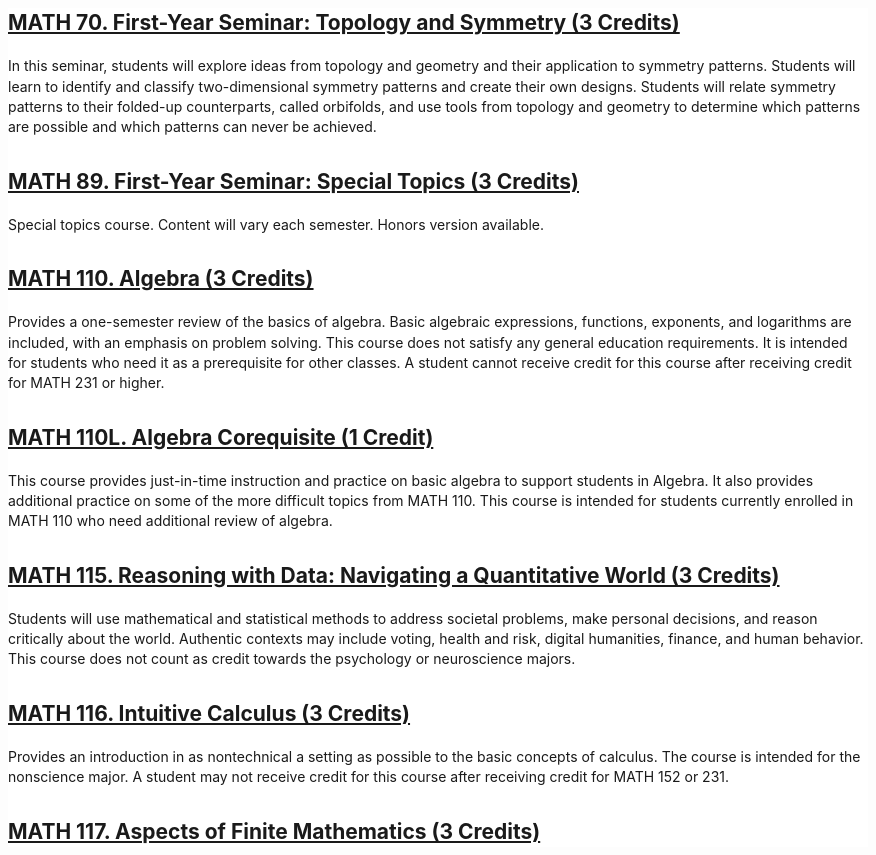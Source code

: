 ## [MATH 70. First-Year Seminar: Topology and Symmetry (3 Credits)](./MATH_70_First-Year_Seminar_Topology_and_Symmetry)

In this seminar, students will explore ideas from topology and geometry and their application to symmetry patterns. Students will learn to identify and classify two-dimensional symmetry patterns and create their own designs. Students will relate symmetry patterns to their folded-up counterparts, called orbifolds, and use tools from topology and geometry to determine which patterns are possible and which patterns can never be achieved.

## [MATH 89. First-Year Seminar: Special Topics (3 Credits)](./MATH_89_First-Year_Seminar_Special_Topics)

Special topics course. Content will vary each semester. Honors version available.

## [MATH 110. Algebra (3 Credits)](./MATH_110_Algebra)

Provides a one-semester review of the basics of algebra. Basic algebraic expressions, functions, exponents, and logarithms are included, with an emphasis on problem solving. This course does not satisfy any general education requirements. It is intended for students who need it as a prerequisite for other classes. A student cannot receive credit for this course after receiving credit for MATH 231 or higher.

## [MATH 110L. Algebra Corequisite (1 Credit)](./MATH_110_This_course_is_intended_for_students_currently_enrolled_in_MATH_110_who_need_additional_review_of_algebra)

This course provides just-in-time instruction and practice on basic algebra to support students in Algebra. It also provides additional practice on some of the more difficult topics from MATH 110. This course is intended for students currently enrolled in MATH 110 who need additional review of algebra.

## [MATH 115. Reasoning with Data: Navigating a Quantitative World (3 Credits)](./MATH_115_Reasoning_with_Data_Navigating_a_Quantitative_World)

Students will use mathematical and statistical methods to address societal problems, make personal decisions, and reason critically about the world. Authentic contexts may include voting, health and risk, digital humanities, finance, and human behavior. This course does not count as credit towards the psychology or neuroscience majors.

## [MATH 116. Intuitive Calculus (3 Credits)](./MATH_116_Intuitive_Calculus)

Provides an introduction in as nontechnical a setting as possible to the basic concepts of calculus. The course is intended for the nonscience major. A student may not receive credit for this course after receiving credit for MATH 152 or 231.

## [MATH 117. Aspects of Finite Mathematics (3 Credits)](./MATH_117_Aspects_of_Finite_Mathematics)
